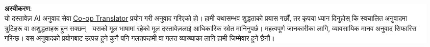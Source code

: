 **अस्वीकरण**:  
यो दस्तावेज़ AI अनुवाद सेवा [Co-op Translator](https://github.com/Azure/co-op-translator) प्रयोग गरी अनुवाद गरिएको हो। हामी यथासम्भव शुद्धताको प्रयास गर्छौं, तर कृपया ध्यान दिनुहोस् कि स्वचालित अनुवादमा त्रुटिहरू वा अशुद्धताहरू हुन सक्छन्। यसको मूल भाषामा रहेको मूल दस्तावेज़लाई आधिकारिक स्रोत मानिनुपर्छ। महत्वपूर्ण जानकारीका लागि, व्यावसायिक मानव अनुवाद सिफारिस गरिन्छ। यस अनुवादको प्रयोगबाट उत्पन्न हुने कुनै पनि गलतफहमी वा गलत व्याख्याका लागि हामी जिम्मेवार हुने छैनौं।